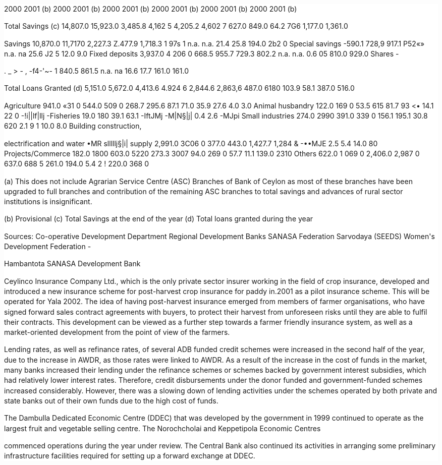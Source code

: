 2000 2001 (b) 2000 2001 (b) 2000 2001 (b) 2000 2001 (b) 2000 2001 (b) 2000 2001 (b)

Total Savings (c) 14,807.0 15,923.0 3,485.8 4,162 5 4,205.2 4,602 7 627.0 849.0 64.2 7G6 1,177.0 1,361.0

Savings 10,870.0 11,7170 2,227.3 Z.477.9 1,718.3 1 97s 1 n.a. n.a. 21.4 25.8 194.0 2b2 0 Special savings -590.1 728,9 917.1 P52«» n.a. na 25.6 J2 5 12.0 9.0 Fixed deposits 3,937.0 4 206 0 668.5 955.7 729.3 802.2 n.a. n.a. 0.6 05 810.0 929.0 Shares -

. _ > - , -f4-'~- 1 840.5 861.5 n.a. na 16.6 17.7 161.0 161.0

Total Loans Granted (d) 5,151.0 5,672.0 4,413.6 4.924 6 2,844.6 2,863,6 487.0 6180 103.9 58.1 387.0 516.0

Agriculture 941.0 «31 0 544.0 509 0 268.7 295.6 87.1 71.0 35.9 27.6 4.0 3.0 Animal husbandry 122.0 169 0 53.5 615 81.7 93 <• 14.1 22 0 -!i||lf|llj -Fisheries 19.0 180 39.1 63.1 -IftJMj -M|N§|j| 0.4 2.6 -MJpi Small industries 274.0 2990 391.0 339 0 156.1 195.1 30.8 620 2.1 9 1 10.0 8.0 Building construction,

electrification and water •MR slllllj§|i| supply 2,991.0 3C06 0 377.0 443.0 1,427.7 1,284 & -••MJE 2.5 5.4 14.0 80 Projects/Commerce 182.0 1800 603.0 5220 273.3 3007 94.0 269 0 57.7 11.1 139.0 2310 Others 622.0 1 069 0 2,406.0 2,987 0 637.0 688 5 261.0 194.0 5.4 2 ! 220.0 368 0

(a) This does not include Agrarian Service Centre (ASC) Branches of Bank of Ceylon as most of these branches have been upgraded to full branches and contribution of the remaining ASC branches to total savings and advances of rural sector institutions is insignificant.

(b) Provisional (c) Total Savings at the end of the year (d) Total loans granted during the year

Sources: Co-operative Development Department Regional Development Banks SANASA Federation Sarvodaya (SEEDS) Women's Development Federation -

Hambantota SANASA Development Bank

Ceylinco Insurance Company Ltd., which is the only private sector insurer working in the field of crop insurance, developed and introduced a new insurance scheme for post-harvest crop insurance for paddy in.2001 as a pilot insurance scheme. This will be operated for Yala 2002. The idea of having post-harvest insurance emerged from members of farmer organisations, who have signed forward sales contract agreements with buyers, to protect their harvest from unforeseen risks until they are able to fulfil their contracts. This development can be viewed as a further step towards a farmer friendly insurance system, as well as a market-oriented development from the point of view of the farmers.

Lending rates, as well as refinance rates, of several ADB funded credit schemes were increased in the second half of the year, due to the increase in AWDR, as those rates were linked to AWDR. As a result of the increase in the cost of funds in the market, many banks increased their lending under the refinance schemes or schemes backed by government interest subsidies, which had relatively lower interest rates. Therefore, credit disbursements under the donor funded and government-funded schemes increased considerably. However, there was a slowing down of lending activities under the schemes operated by both private and state banks out of their own funds due to the high cost of funds.

The Dambulla Dedicated Economic Centre (DDEC) that was developed by the government in 1999 continued to operate as the largest fruit and vegetable selling centre. The Norochcholai and Keppetipola Economic Centres

commenced operations during the year under review. The Central Bank also continued its activities in arranging some preliminary infrastructure facilities required for setting up a forward exchange at DDEC.
